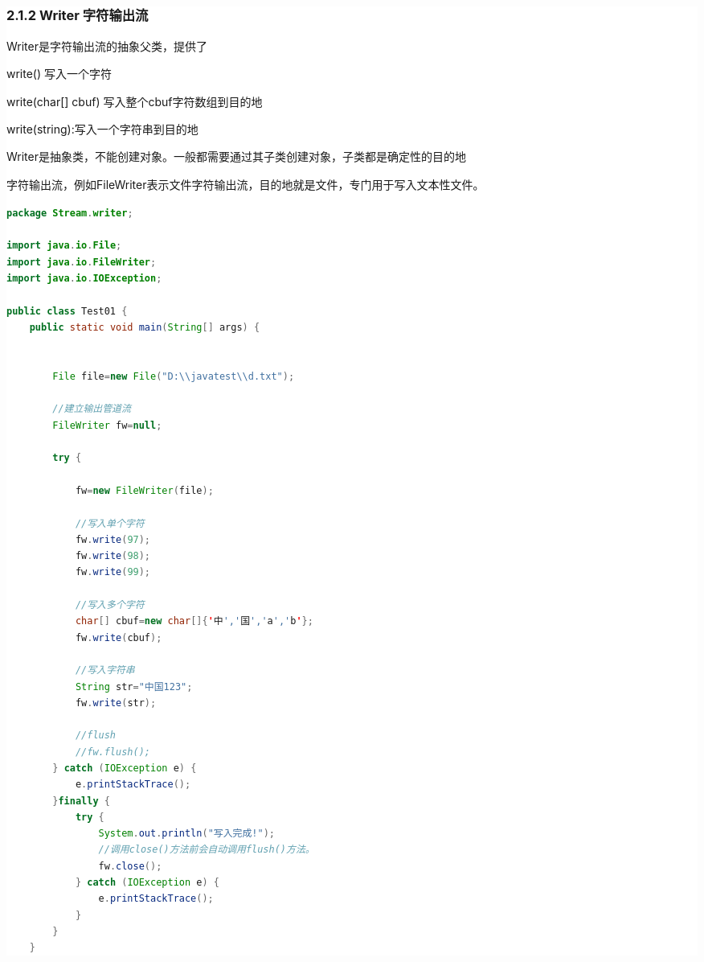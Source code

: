 





### 2.1.2 Writer 字符输出流

Writer是字符输出流的抽象父类，提供了

write() 写入一个字符

write(char[] cbuf) 写入整个cbuf字符数组到目的地

write(string):写入一个字符串到目的地

 

Writer是抽象类，不能创建对象。一般都需要通过其子类创建对象，子类都是确定性的目的地

字符输出流，例如FileWriter表示文件字符输出流，目的地就是文件，专门用于写入文本性文件。



```java
package Stream.writer;

import java.io.File;
import java.io.FileWriter;
import java.io.IOException;

public class Test01 {
    public static void main(String[] args) {


        File file=new File("D:\\javatest\\d.txt");

        //建立输出管道流
        FileWriter fw=null;

        try {

            fw=new FileWriter(file);

            //写入单个字符
            fw.write(97);
            fw.write(98);
            fw.write(99);

            //写入多个字符
            char[] cbuf=new char[]{'中','国','a','b'};
            fw.write(cbuf);

            //写入字符串
            String str="中国123";
            fw.write(str);

            //flush
            //fw.flush();
        } catch (IOException e) {
            e.printStackTrace();
        }finally {
            try {
                System.out.println("写入完成!");
                //调用close()方法前会自动调用flush()方法。
                fw.close();
            } catch (IOException e) {
                e.printStackTrace();
            }
        }
    }
```